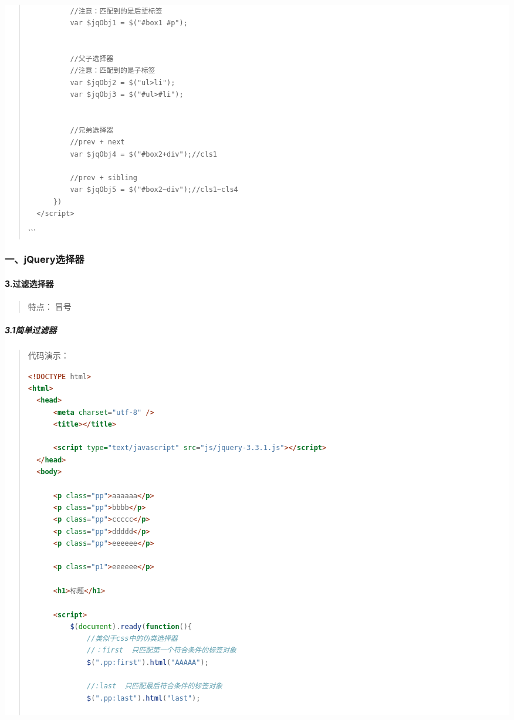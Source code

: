 > 				//注意：匹配到的是后辈标签
> 				var $jqObj1 = $("#box1 #p");
> 				
> 				
> 				//父子选择器
> 				//注意：匹配到的是子标签
> 				var $jqObj2 = $("ul>li");
> 				var $jqObj3 = $("#ul>#li");
> 				
> 				
> 				//兄弟选择器
> 				//prev + next
> 				var $jqObj4 = $("#box2+div");//cls1
> 				
> 				//prev + sibling
> 				var $jqObj5 = $("#box2~div");//cls1~cls4
> 			})
> 		</script>
> 	</body>
> </html>
> ```
>
> 

### 一、jQuery选择器

#### 3.过滤选择器

> 特点： 冒号

##### 3.1简单过滤器

> 代码演示：
>
> ```html
> <!DOCTYPE html>
> <html>
> 	<head>
> 		<meta charset="utf-8" />
> 		<title></title>
> 		
> 		<script type="text/javascript" src="js/jquery-3.3.1.js"></script>
> 	</head>
> 	<body>
> 		
> 		<p class="pp">aaaaaa</p>
> 		<p class="pp">bbbb</p>
> 		<p class="pp">ccccc</p>
> 		<p class="pp">ddddd</p>
> 		<p class="pp">eeeeee</p>
> 		
> 		<p class="p1">eeeeee</p>
> 		
> 		<h1>标题</h1>
> 		
> 		<script>
> 			$(document).ready(function(){
> 				//类似于css中的伪类选择器
> 				//：first  只匹配第一个符合条件的标签对象
> 				$(".pp:first").html("AAAAA");
> 				
> 				//:last  只匹配最后符合条件的标签对象
> 				$(".pp:last").html("last");
> 				